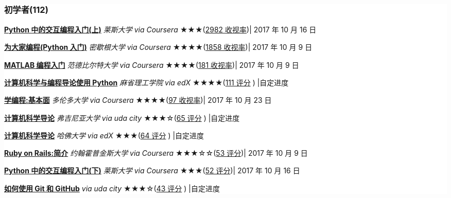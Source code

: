 ### 初学者(112)

[**Python 中的交互编程入门(上)**](https://www.class-central.com/mooc/408/coursera-an-introduction-to-interactive-programming-in-python-part-1)
*莱斯大学 via Coursera*
★★★([2982 收视率](https://www.class-central.com/mooc/408/coursera-an-introduction-to-interactive-programming-in-python-part-1#reviews))| 2017 年 10 月 16 日

[**为大家编程(Python 入门)**](https://www.class-central.com/mooc/4319/coursera-programming-for-everybody-getting-started-with-python)
*密歇根大学 via Coursera*
★★★★([1858 收视率](https://www.class-central.com/mooc/4319/coursera-programming-for-everybody-getting-started-with-python#reviews))| 2017 年 10 月 9 日

[**MATLAB 编程入门**](https://www.class-central.com/mooc/3396/coursera-introduction-to-programming-with-matlab)
*范德比尔特大学 via Coursera*
★★★★([181 收视率](https://www.class-central.com/mooc/3396/coursera-introduction-to-programming-with-matlab#reviews))| 2017 年 10 月 9 日

[**计算机科学与编程导论使用 Python**](https://www.class-central.com/mooc/1341/edx-introduction-to-computer-science-and-programming-using-python)
*麻省理工学院 via edX*
★★★★([111 评分](https://www.class-central.com/mooc/1341/edx-introduction-to-computer-science-and-programming-using-python#reviews) ) |自定进度

[**学编程:基本面**](https://www.class-central.com/mooc/385/coursera-learn-to-program-the-fundamentals)
*多伦多大学 via Coursera*
★★★★([97 收视率](https://www.class-central.com/mooc/385/coursera-learn-to-program-the-fundamentals#reviews))| 2017 年 10 月 23 日

[**计算机科学导论**](https://www.class-central.com/mooc/320/udacity-intro-to-computer-science)
*弗吉尼亚大学 via uda city*
★★★☆([65 评分](https://www.class-central.com/mooc/320/udacity-intro-to-computer-science#reviews) ) |自定进度

[**计算机科学导论**](https://www.class-central.com/mooc/442/edx-introduction-to-computer-science)
*哈佛大学 via edX*
★★★([64 评分](https://www.class-central.com/mooc/442/edx-introduction-to-computer-science#reviews) ) |自定进度

[**Ruby on Rails:简介**](https://www.class-central.com/mooc/4258/coursera-ruby-on-rails-an-introduction)
*约翰霍普金斯大学 via Coursera*
★★★☆☆([53 评分](https://www.class-central.com/mooc/4258/coursera-ruby-on-rails-an-introduction#reviews))| 2017 年 10 月 9 日

[**Python 中的交互编程入门(下)**](https://www.class-central.com/mooc/3196/coursera-an-introduction-to-interactive-programming-in-python-part-2)
*莱斯大学 via Coursera*
★★★([52 评分](https://www.class-central.com/mooc/3196/coursera-an-introduction-to-interactive-programming-in-python-part-2#reviews))| 2017 年 10 月 16 日

[**如何使用 Git 和 GitHub**](https://www.class-central.com/mooc/2661/udacity-how-to-use-git-and-github)
*via uda city*
★★★☆([43 评分](https://www.class-central.com/mooc/2661/udacity-how-to-use-git-and-github#reviews) ) |自定进度
